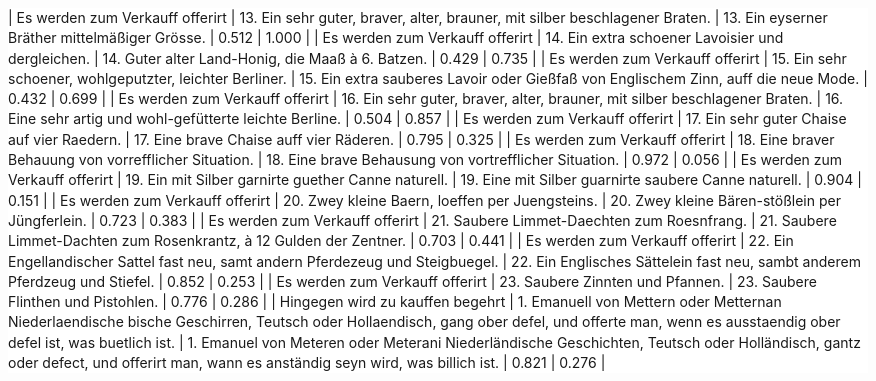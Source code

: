 | Es werden zum Verkauff offerirt | 13. Ein se<span class="diff">h</span>r<span class="diff"> guter, braver, alter, brauner, mit silber beschlage</span>ner Br<span class="diff">a</span>te<span class="diff">n</span>. | 13. Ein <span class="diff">ey</span>serner Br<span class="diff">äther mit</span>te<span class="diff">lmäßiger Grösse</span>. | 0.512 | 1.000 |
| Es werden zum Verkauff offerirt | 14. <span class="diff">Ein</span> <span class="diff">ex</span>t<span class="diff">ra schoen</span>er La<span class="diff">v</span>oi<span class="diff">s</span>ie<span class="diff">r</span> <span class="diff">und</span> <span class="diff">dergleich</span>en. | 14. <span class="diff">Guter</span> <span class="diff">al</span>ter La<span class="diff">nd-H</span>o<span class="diff">n</span>i<span class="diff">g, d</span>ie <span class="diff">Maaß</span> <span class="diff">à 6. Batz</span>en. | 0.429 | 0.735 |
| Es werden zum Verkauff offerirt | 15. Ein se<span class="diff">h</span>r sch<span class="diff">o</span>ene<span class="diff">r,</span> <span class="diff">w</span>o<span class="diff">hlg</span>e<span class="diff">putzter, leichter Berliner</span>. | 15. Ein <span class="diff">extra </span>s<span class="diff">aub</span>e<span class="diff">res Lavoi</span>r <span class="diff">oder Gießfaß von Engli</span>sche<span class="diff">m Zinn, auff die </span>ne<span class="diff">ue</span> <span class="diff">M</span>o<span class="diff">d</span>e. | 0.432 | 0.699 |
| Es werden zum Verkauff offerirt | 16. Ein sehr guter<span class="diff">,</span> <span class="diff">brav</span>er<span class="diff">, a</span>l<span class="diff">ter, brau</span>ne<span class="diff">r, mit silber beschlagener Braten</span>. | 16. Ein<span class="diff">e</span> sehr <span class="diff">arti</span>g<span class="diff"> </span>u<span class="diff">nd wohl-gefüt</span>ter<span class="diff">te</span> <span class="diff">leichte B</span>erl<span class="diff">i</span>ne. | 0.504 | 0.857 |
| Es werden zum Verkauff offerirt | 17. Ein <span class="diff">s</span>e<span class="diff">hr guter</span> Chaise auf vier R<span class="diff">ae</span>dern. | 17. Ein<span class="diff">e</span> <span class="diff">brav</span>e Chaise auf<span class="diff">f</span> vier R<span class="diff">ä</span>der<span class="diff">e</span>n. | 0.795 | 0.325 |
| Es werden zum Verkauff offerirt | 18. Eine brave<span class="diff">r</span> Behauung von vorrefflicher Situation. | 18. Eine brave Behau<span class="diff">s</span>ung von vor<span class="diff">t</span>refflicher Situation. | 0.972 | 0.056 |
| Es werden zum Verkauff offerirt | 19. Ein mit Silber garnirte <span class="diff">g</span>u<span class="diff">eth</span>er Canne naturell. | 19. Ein<span class="diff">e</span> mit Silber g<span class="diff">u</span>arnirte <span class="diff">sa</span>u<span class="diff">b</span>er<span class="diff">e</span> Canne naturell. | 0.904 | 0.151 |
| Es werden zum Verkauff offerirt | 20. Zwey kleine B<span class="diff">a</span>e<span class="diff">r</span>n<span class="diff">, </span>l<span class="diff">o</span>e<span class="diff">ffe</span>n per J<span class="diff">ue</span>ng<span class="diff">st</span>ein<span class="diff">s</span>. | 20. Zwey kleine B<span class="diff">är</span>en<span class="diff">-stöß</span>le<span class="diff">i</span>n per J<span class="diff">ü</span>ng<span class="diff">ferl</span>ein. | 0.723 | 0.383 |
| Es werden zum Verkauff offerirt | 21. Saubere Limmet-Da<span class="diff">e</span>chten zum Roe<span class="diff">s</span>n<span class="diff">f</span>ran<span class="diff">g</span>. | 21. Saubere Limmet-Dachten zum Ro<span class="diff">s</span>en<span class="diff">k</span>ran<span class="diff">tz, à 12 Gulden der Zentner</span>. | 0.703 | 0.441 |
| Es werden zum Verkauff offerirt | 22. Ein Eng<span class="diff">e</span>l<span class="diff">land</span>ische<span class="diff">r</span> S<span class="diff">a</span>ttel fast neu, samt ander<span class="diff">n</span> Pferd<span class="diff">e</span>zeug und Ste<span class="diff">igbueg</span>el. | 22. Ein Englische<span class="diff">s</span> S<span class="diff">ä</span>ttel<span class="diff">ein</span> fast neu, sam<span class="diff">b</span>t ander<span class="diff">em</span> Pferdzeug und St<span class="diff">i</span>e<span class="diff">f</span>el. | 0.852 | 0.253 |
| Es werden zum Verkauff offerirt | 23. Saubere <span class="diff">Z</span>in<span class="diff">n</span>ten und P<span class="diff">fann</span>en. | 23. Saubere <span class="diff">Fl</span>int<span class="diff">h</span>en und P<span class="diff">istohl</span>en. | 0.776 | 0.286 |
| Hingegen wird zu kauffen begehrt | 1. Emanuel<span class="diff">l</span> von Met<span class="diff">t</span>ern oder Met<span class="diff">t</span>er<span class="diff">n</span>an Niederl<span class="diff">ae</span>nd<span class="diff">ische b</span>ische Geschi<span class="diff">rr</span>en, Teutsch oder Holl<span class="diff">ae</span>ndisch, gan<span class="diff">g</span> o<span class="diff">b</span>er defe<span class="diff">l</span>, und offert<span class="diff">e</span> man, w<span class="diff">e</span>nn es a<span class="diff">us</span>st<span class="diff">ae</span>ndig <span class="diff">ob</span>er<span class="diff"> </span>d<span class="diff">efel ist</span>, was b<span class="diff">uet</span>lich ist. | 1. Emanuel von Meter<span class="diff">e</span>n oder Meteran<span class="diff">i</span> Niederl<span class="diff">ä</span>ndische Geschi<span class="diff">cht</span>en, Teutsch oder Holl<span class="diff">ä</span>ndisch, gan<span class="diff">tz</span> o<span class="diff">d</span>er defe<span class="diff">ct</span>, und offer<span class="diff">ir</span>t man, w<span class="diff">a</span>nn es a<span class="diff">n</span>st<span class="diff">ä</span>ndig <span class="diff">s</span>e<span class="diff">yn wi</span>rd, was b<span class="diff">il</span>lich ist. | 0.821 | 0.276 |